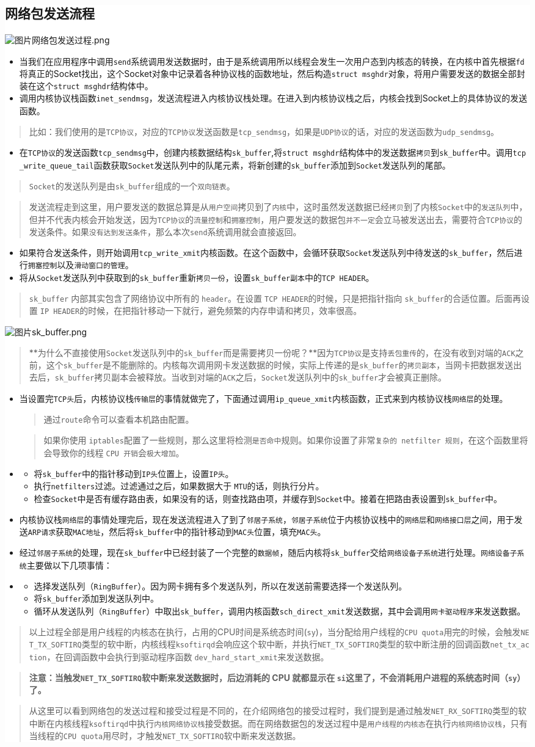 ## 网络包发送流程

![图片](https://s2.loli.net/2022/04/04/gRwkTAq3d9sQ6mr.png)网络包发送过程.png

- 当我们在应用程序中调用`send`系统调用发送数据时，由于是系统调用所以线程会发生一次用户态到内核态的转换，在内核中首先根据`fd`将真正的Socket找出，这个Socket对象中记录着各种协议栈的函数地址，然后构造`struct msghdr`对象，将用户需要发送的数据全部封装在这个`struct msghdr`结构体中。
- 调用内核协议栈函数`inet_sendmsg`，发送流程进入内核协议栈处理。在进入到内核协议栈之后，内核会找到Socket上的具体协议的发送函数。

> 比如：我们使用的是`TCP协议`，对应的`TCP协议`发送函数是`tcp_sendmsg`，如果是`UDP协议`的话，对应的发送函数为`udp_sendmsg`。

- 在`TCP协议`的发送函数`tcp_sendmsg`中，创建内核数据结构`sk_buffer`,将`struct msghdr`结构体中的发送数据`拷贝`到`sk_buffer`中。调用`tcp_write_queue_tail`函数获取`Socket`发送队列中的队尾元素，将新创建的`sk_buffer`添加到`Socket`发送队列的尾部。

> `Socket`的发送队列是由`sk_buffer`组成的一个`双向链表`。

> 发送流程走到这里，用户要发送的数据总算是从`用户空间`拷贝到了`内核`中，这时虽然发送数据已经`拷贝`到了内核`Socket`中的`发送队列`中，但并不代表内核会开始发送，因为`TCP协议`的`流量控制`和`拥塞控制`，用户要发送的数据包`并不一定`会立马被发送出去，需要符合`TCP协议`的发送条件。如果`没有达到发送条件`，那么本次`send`系统调用就会直接返回。

- 如果符合发送条件，则开始调用`tcp_write_xmit`内核函数。在这个函数中，会循环获取`Socket`发送队列中待发送的`sk_buffer`，然后进行`拥塞控制`以及`滑动窗口的管理`。
- 将从`Socket`发送队列中获取到的`sk_buffer`重新`拷贝一份`，设置`sk_buffer副本`中的`TCP HEADER`。

> `sk_buffer` 内部其实包含了网络协议中所有的 `header`。在设置 `TCP HEADER`的时候，只是把指针指向 `sk_buffer`的合适位置。后面再设置 `IP HEADER`的时候，在把指针移动一下就行，避免频繁的内存申请和拷贝，效率很高。

![图片](https://s2.loli.net/2022/04/04/2u5paIxedVTswlj.png)sk_buffer.png

> **为什么不直接使用`Socket`发送队列中的`sk_buffer`而是需要拷贝一份呢？**因为`TCP协议`是支持`丢包重传`的，在没有收到对端的`ACK`之前，这个`sk_buffer`是不能删除的。内核每次调用网卡发送数据的时候，实际上传递的是`sk_buffer`的`拷贝副本`，当网卡把数据发送出去后，`sk_buffer`拷贝副本会被释放。当收到对端的`ACK`之后，`Socket`发送队列中的`sk_buffer`才会被真正删除。

- 当设置完`TCP头`后，内核协议栈`传输层`的事情就做完了，下面通过调用`ip_queue_xmit`内核函数，正式来到内核协议栈`网络层`的处理。

  > 通过`route`命令可以查看本机路由配置。

  > 如果你使用 `iptables`配置了一些规则，那么这里将检测`是否命中`规则。如果你设置了非常`复杂的 netfilter 规则`，在这个函数里将会导致你的线程 `CPU 开销`会`极大增加`。

- - 将`sk_buffer`中的指针移动到`IP头`位置上，设置`IP头`。
  - 执行`netfilters`过滤。过滤通过之后，如果数据大于 `MTU`的话，则执行分片。
  - 检查`Socket`中是否有缓存路由表，如果没有的话，则查找路由项，并缓存到`Socket`中。接着在把路由表设置到`sk_buffer`中。

- 内核协议栈`网络层`的事情处理完后，现在发送流程进入了到了`邻居子系统`，`邻居子系统`位于内核协议栈中的`网络层`和`网络接口层`之间，用于发送`ARP请求`获取`MAC地址`，然后将`sk_buffer`中的指针移动到`MAC头`位置，填充`MAC头`。

- 经过`邻居子系统`的处理，现在`sk_buffer`中已经封装了一个完整的`数据帧`，随后内核将`sk_buffer`交给`网络设备子系统`进行处理。`网络设备子系统`主要做以下几项事情：

- - 选择发送队列（`RingBuffer`）。因为网卡拥有多个发送队列，所以在发送前需要选择一个发送队列。
  - 将`sk_buffer`添加到发送队列中。
  - 循环从发送队列（`RingBuffer`）中取出`sk_buffer`，调用内核函数`sch_direct_xmit`发送数据，其中会调用`网卡驱动程序`来发送数据。

> 以上过程全部是用户线程的内核态在执行，占用的CPU时间是系统态时间(`sy`)，当分配给用户线程的`CPU quota`用完的时候，会触发`NET_TX_SOFTIRQ`类型的软中断，内核线程`ksoftirqd`会响应这个软中断，并执行`NET_TX_SOFTIRQ`类型的软中断注册的回调函数`net_tx_action`，在回调函数中会执行到驱动程序函数 `dev_hard_start_xmit`来发送数据。

> **注意：当触发`NET_TX_SOFTIRQ`软中断来发送数据时，后边消耗的 CPU 就都显示在 `si`这里了，不会消耗用户进程的系统态时间（`sy`）了。**

> 从这里可以看到网络包的发送过程和接受过程是不同的，在介绍网络包的接受过程时，我们提到是通过触发`NET_RX_SOFTIRQ`类型的软中断在内核线程`ksoftirqd`中执行`内核网络协议栈`接受数据。而在网络数据包的发送过程中是`用户线程的内核态`在执行`内核网络协议栈`，只有当线程的`CPU quota`用尽时，才触发`NET_TX_SOFTIRQ`软中断来发送数据。
